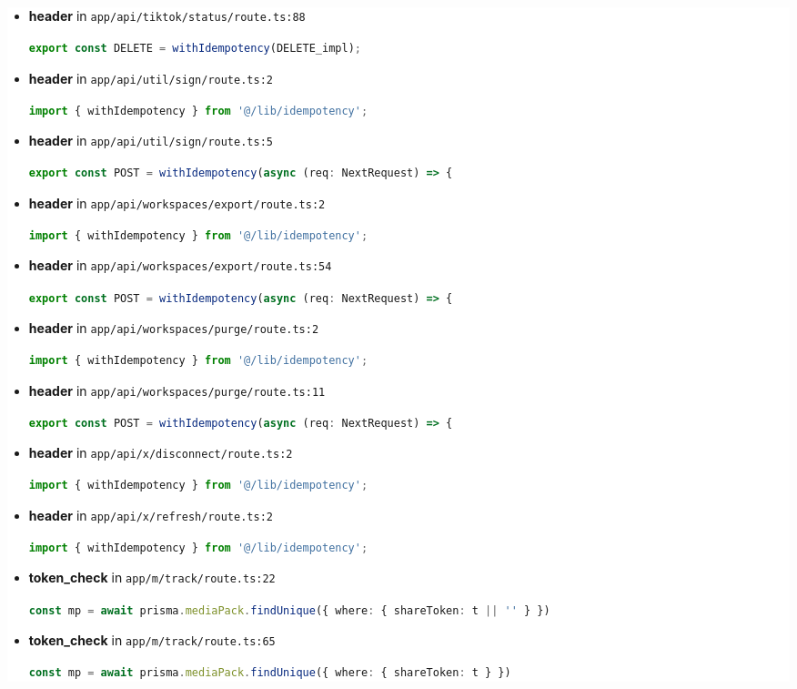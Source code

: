 
- **header** in `app/api/tiktok/status/route.ts:88`
  ```typescript
  export const DELETE = withIdempotency(DELETE_impl);
  ```


- **header** in `app/api/util/sign/route.ts:2`
  ```typescript
  import { withIdempotency } from '@/lib/idempotency';
  ```


- **header** in `app/api/util/sign/route.ts:5`
  ```typescript
  export const POST = withIdempotency(async (req: NextRequest) => {
  ```


- **header** in `app/api/workspaces/export/route.ts:2`
  ```typescript
  import { withIdempotency } from '@/lib/idempotency';
  ```


- **header** in `app/api/workspaces/export/route.ts:54`
  ```typescript
  export const POST = withIdempotency(async (req: NextRequest) => {
  ```


- **header** in `app/api/workspaces/purge/route.ts:2`
  ```typescript
  import { withIdempotency } from '@/lib/idempotency';
  ```


- **header** in `app/api/workspaces/purge/route.ts:11`
  ```typescript
  export const POST = withIdempotency(async (req: NextRequest) => {
  ```


- **header** in `app/api/x/disconnect/route.ts:2`
  ```typescript
  import { withIdempotency } from '@/lib/idempotency';
  ```


- **header** in `app/api/x/refresh/route.ts:2`
  ```typescript
  import { withIdempotency } from '@/lib/idempotency';
  ```


- **token_check** in `app/m/track/route.ts:22`
  ```typescript
  const mp = await prisma.mediaPack.findUnique({ where: { shareToken: t || '' } })
  ```


- **token_check** in `app/m/track/route.ts:65`
  ```typescript
  const mp = await prisma.mediaPack.findUnique({ where: { shareToken: t } })
  ```
